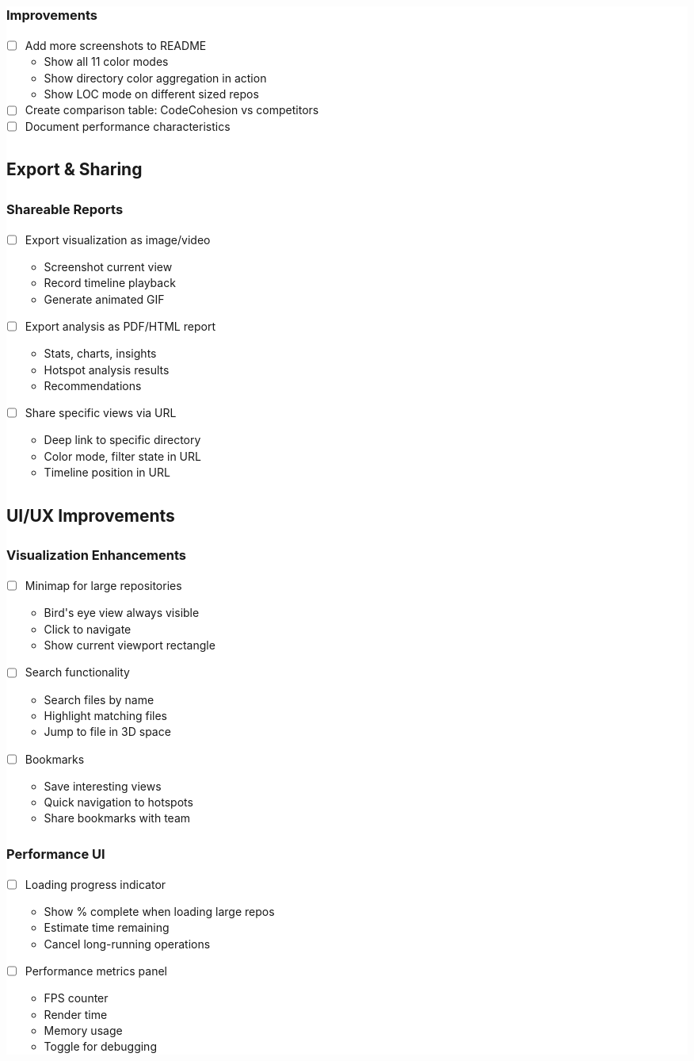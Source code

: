 ### Improvements
- [ ] Add more screenshots to README
  - Show all 11 color modes
  - Show directory color aggregation in action
  - Show LOC mode on different sized repos
- [ ] Create comparison table: CodeCohesion vs competitors
- [ ] Document performance characteristics

## Export & Sharing

### Shareable Reports
- [ ] Export visualization as image/video
  - Screenshot current view
  - Record timeline playback
  - Generate animated GIF

- [ ] Export analysis as PDF/HTML report
  - Stats, charts, insights
  - Hotspot analysis results
  - Recommendations

- [ ] Share specific views via URL
  - Deep link to specific directory
  - Color mode, filter state in URL
  - Timeline position in URL

## UI/UX Improvements

### Visualization Enhancements
- [ ] Minimap for large repositories
  - Bird's eye view always visible
  - Click to navigate
  - Show current viewport rectangle

- [ ] Search functionality
  - Search files by name
  - Highlight matching files
  - Jump to file in 3D space

- [ ] Bookmarks
  - Save interesting views
  - Quick navigation to hotspots
  - Share bookmarks with team

### Performance UI
- [ ] Loading progress indicator
  - Show % complete when loading large repos
  - Estimate time remaining
  - Cancel long-running operations

- [ ] Performance metrics panel
  - FPS counter
  - Render time
  - Memory usage
  - Toggle for debugging
